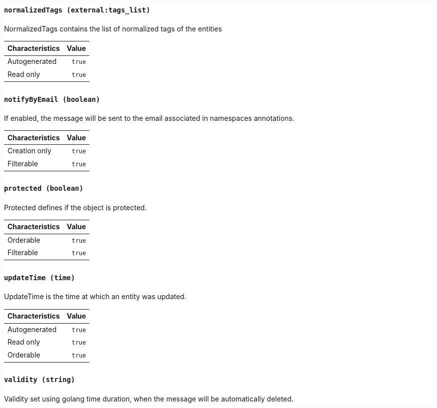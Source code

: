 ### `normalizedTags (external:tags_list)`

NormalizedTags contains the list of normalized tags of the entities

| Characteristics | Value  |
| -               | -:     |
| Autogenerated   | `true` |
| Read only       | `true` |

### `notifyByEmail (boolean)`

If enabled, the message will be sent to the email associated in namespaces
annotations.

| Characteristics | Value  |
| -               | -:     |
| Creation only   | `true` |
| Filterable      | `true` |

### `protected (boolean)`

Protected defines if the object is protected.

| Characteristics | Value  |
| -               | -:     |
| Orderable       | `true` |
| Filterable      | `true` |

### `updateTime (time)`

UpdateTime is the time at which an entity was updated.

| Characteristics | Value  |
| -               | -:     |
| Autogenerated   | `true` |
| Read only       | `true` |
| Orderable       | `true` |

### `validity (string)`

Validity set using golang time duration, when the message will be automatically
deleted.

